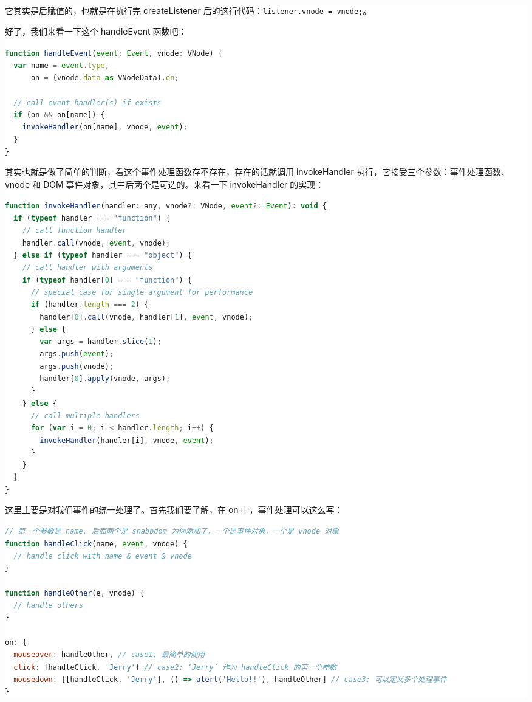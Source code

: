 它其实是后赋值的，也就是在执行完 createListener 后的这行代码：`listener.vnode = vnode;`。

好了，我们来看一下这个 handleEvent 函数吧：

```js
function handleEvent(event: Event, vnode: VNode) {
  var name = event.type,
      on = (vnode.data as VNodeData).on;

  // call event handler(s) if exists
  if (on && on[name]) {
    invokeHandler(on[name], vnode, event);
  }
}
```

其实也就是做了简单的判断，看这个事件处理函数存不存在，存在的话就调用 invokeHandler 执行，它接受三个参数：事件处理函数、vnode 和 DOM 事件对象，其中后两个是可选的。来看一下 invokeHandler 的实现：

```js
function invokeHandler(handler: any, vnode?: VNode, event?: Event): void {
  if (typeof handler === "function") {
    // call function handler
    handler.call(vnode, event, vnode);
  } else if (typeof handler === "object") {
    // call handler with arguments
    if (typeof handler[0] === "function") {
      // special case for single argument for performance
      if (handler.length === 2) {
        handler[0].call(vnode, handler[1], event, vnode);
      } else {
        var args = handler.slice(1);
        args.push(event);
        args.push(vnode);
        handler[0].apply(vnode, args);
      }
    } else {
      // call multiple handlers
      for (var i = 0; i < handler.length; i++) {
        invokeHandler(handler[i], vnode, event);
      }
    }
  }
}
```

这里主要是对我们事件的统一处理了。首先我们要了解，在 on 中，事件处理可以这么写：

```js
// 第一个参数是 name, 后面两个是 snabbdom 为你添加了，一个是事件对象，一个是 vnode 对象
function handleClick(name, event, vnode) {
  // handle click with name & event & vnode
}

function handleOther(e, vnode) {
  // handle others
}

on: {
  mouseover: handleOther, // case1: 最简单的使用
  click: [handleClick, 'Jerry'] // case2: ‘Jerry’ 作为 handleClick 的第一个参数
  mousedown: [[handleClick, 'Jerry'], () => alert('Hello!!'), handleOther] // case3: 可以定义多个处理事件
}
```
